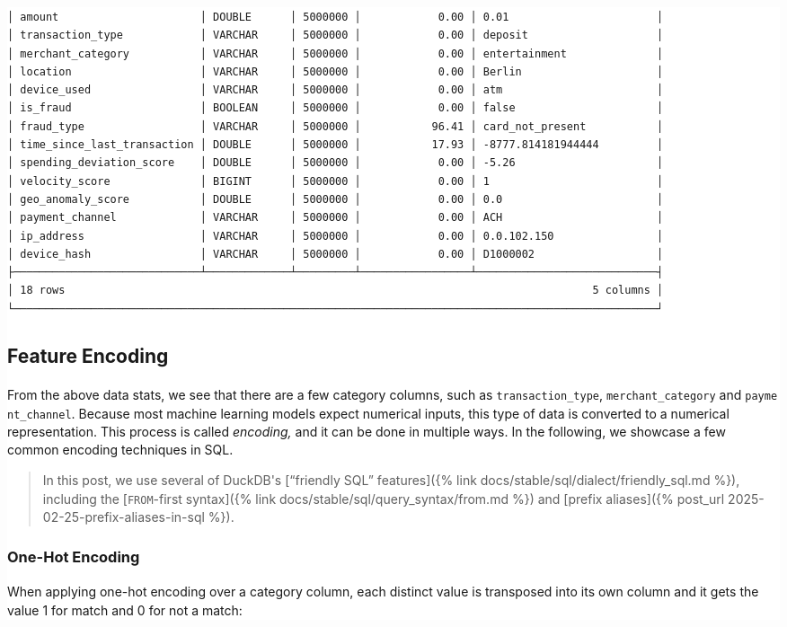 ```text
│ amount                      │ DOUBLE      │ 5000000 │            0.00 │ 0.01                       │
│ transaction_type            │ VARCHAR     │ 5000000 │            0.00 │ deposit                    │
│ merchant_category           │ VARCHAR     │ 5000000 │            0.00 │ entertainment              │
│ location                    │ VARCHAR     │ 5000000 │            0.00 │ Berlin                     │
│ device_used                 │ VARCHAR     │ 5000000 │            0.00 │ atm                        │
│ is_fraud                    │ BOOLEAN     │ 5000000 │            0.00 │ false                      │
│ fraud_type                  │ VARCHAR     │ 5000000 │           96.41 │ card_not_present           │
│ time_since_last_transaction │ DOUBLE      │ 5000000 │           17.93 │ -8777.814181944444         │
│ spending_deviation_score    │ DOUBLE      │ 5000000 │            0.00 │ -5.26                      │
│ velocity_score              │ BIGINT      │ 5000000 │            0.00 │ 1                          │
│ geo_anomaly_score           │ DOUBLE      │ 5000000 │            0.00 │ 0.0                        │
│ payment_channel             │ VARCHAR     │ 5000000 │            0.00 │ ACH                        │
│ ip_address                  │ VARCHAR     │ 5000000 │            0.00 │ 0.0.102.150                │
│ device_hash                 │ VARCHAR     │ 5000000 │            0.00 │ D1000002                   │
├─────────────────────────────┴─────────────┴─────────┴─────────────────┴────────────────────────────┤
│ 18 rows                                                                                  5 columns │
└────────────────────────────────────────────────────────────────────────────────────────────────────┘
```

## Feature Encoding

From the above data stats, we see that there are a few category columns, such as `transaction_type`, `merchant_category` and `payment_channel`. Because most machine learning models expect numerical inputs, this type of data is converted to a numerical representation. This process is called _encoding,_ and it can be done in multiple ways. In the following, we showcase a few common encoding techniques in SQL.

> In this post, we use several of DuckDB's [“friendly SQL” features]({% link docs/stable/sql/dialect/friendly_sql.md %}), including the [`FROM`-first syntax]({% link docs/stable/sql/query_syntax/from.md %}) and [prefix aliases]({% post_url 2025-02-25-prefix-aliases-in-sql %}).

### One-Hot Encoding

When applying one-hot encoding over a category column, each distinct value is transposed into its own column and it gets the value 1 for match and 0 for not a match:
